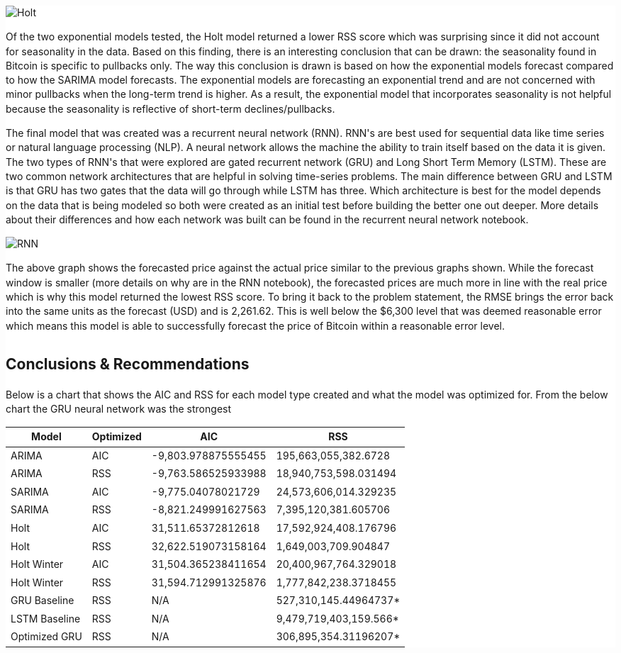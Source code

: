 ![Holt](https://git.generalassemb.ly/qghaemi/dsir-125/tree/master/capstone/images/holt_chart.png)

Of the two exponential models tested, the Holt model returned a lower RSS score which was surprising since it did not account for seasonality in the data. Based on this finding, there is an interesting conclusion that can be drawn: the seasonality found in Bitcoin is specific to pullbacks only. The way this conclusion is drawn is based on how the exponential models forecast compared to how the SARIMA model forecasts. The exponential models are forecasting an exponential trend and are not concerned with minor pullbacks when the long-term trend is higher. As a result, the exponential model that incorporates seasonality is not helpful because the seasonality is reflective of short-term declines/pullbacks.

The final model that was created was a recurrent neural network (RNN). RNN's are best used for sequential data like time series or natural language processing (NLP). A neural network allows the machine the ability to train itself based on the data it is given. The two types of RNN's that were explored are gated recurrent network (GRU) and Long Short Term Memory (LSTM). These are two common network architectures that are helpful in solving time-series problems. The main difference between GRU and LSTM is that GRU has two gates that the data will go through while LSTM has three. Which architecture is best for the model depends on the data that is being modeled so both were created as an initial test before building the better one out deeper. More details about their differences and how each network was built can be found in the recurrent neural network notebook.

![RNN](https://git.generalassemb.ly/qghaemi/dsir-125/tree/master/capstone/images/gru_chart.png)

The above graph shows the forecasted price against the actual price similar to the previous graphs shown. While the forecast window is smaller (more details on why are in the RNN notebook), the forecasted prices are much more in line with the real price which is why this model returned the lowest RSS score. To bring it back to the problem statement, the RMSE brings the error back into the same units as the forecast (USD) and is 2,261.62. This is well below the $6,300 level that was deemed reasonable error which means this model is able to successfully forecast the price of Bitcoin within a reasonable error level.

## Conclusions & Recommendations

Below is a chart that shows the AIC and RSS for each model type created and what the model was optimized for. From the below chart the GRU neural network was the strongest 

| Model | Optimized | AIC | RSS |
|--|--|--|--|
| ARIMA | AIC | -9,803.978875555455 | 195,663,055,382.6728 |
| ARIMA | RSS | -9,763.586525933988 | 18,940,753,598.031494 |
| SARIMA | AIC | -9,775.04078021729 | 24,573,606,014.329235 |
| SARIMA | RSS | -8,821.249991627563 | 7,395,120,381.605706 |
| Holt | AIC | 31,511.65372812618 | 17,592,924,408.176796 |
| Holt | RSS | 32,622.519073158164 | 1,649,003,709.904847 |
| Holt Winter | AIC | 31,504.365238411654 | 20,400,967,764.329018 |
| Holt Winter | RSS | 31,594.712991325876 | 1,777,842,238.3718455 |
| GRU Baseline | RSS | N/A | 527,310,145.44964737* |
| LSTM Baseline | RSS | N/A | 9,479,719,403,159.566* |
| Optimized GRU | RSS | N/A | 306,895,354.31196207* |
